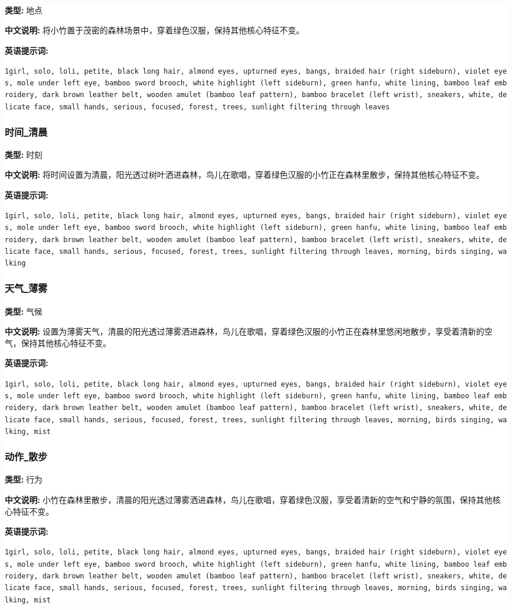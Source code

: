**类型:** 地点

**中文说明:** 将小竹置于茂密的森林场景中，穿着绿色汉服，保持其他核心特征不变。

**英语提示词:**

```text
1girl, solo, loli, petite, black long hair, almond eyes, upturned eyes, bangs, braided hair (right sideburn), violet eyes, mole under left eye, bamboo sword brooch, white highlight (left sideburn), green hanfu, white lining, bamboo leaf embroidery, dark brown leather belt, wooden amulet (bamboo leaf pattern), bamboo bracelet (left wrist), sneakers, white, delicate face, small hands, serious, focused, forest, trees, sunlight filtering through leaves
```

### 时间_清晨

**类型:** 时刻

**中文说明:** 将时间设置为清晨，阳光透过树叶洒进森林，鸟儿在歌唱，穿着绿色汉服的小竹正在森林里散步，保持其他核心特征不变。

**英语提示词:**

```text
1girl, solo, loli, petite, black long hair, almond eyes, upturned eyes, bangs, braided hair (right sideburn), violet eyes, mole under left eye, bamboo sword brooch, white highlight (left sideburn), green hanfu, white lining, bamboo leaf embroidery, dark brown leather belt, wooden amulet (bamboo leaf pattern), bamboo bracelet (left wrist), sneakers, white, delicate face, small hands, serious, focused, forest, trees, sunlight filtering through leaves, morning, birds singing, walking
```

### 天气_薄雾

**类型:** 气候

**中文说明:** 设置为薄雾天气，清晨的阳光透过薄雾洒进森林，鸟儿在歌唱，穿着绿色汉服的小竹正在森林里悠闲地散步，享受着清新的空气，保持其他核心特征不变。

**英语提示词:**

```text
1girl, solo, loli, petite, black long hair, almond eyes, upturned eyes, bangs, braided hair (right sideburn), violet eyes, mole under left eye, bamboo sword brooch, white highlight (left sideburn), green hanfu, white lining, bamboo leaf embroidery, dark brown leather belt, wooden amulet (bamboo leaf pattern), bamboo bracelet (left wrist), sneakers, white, delicate face, small hands, serious, focused, forest, trees, sunlight filtering through leaves, morning, birds singing, walking, mist
```

### 动作_散步

**类型:** 行为

**中文说明:** 小竹在森林里散步，清晨的阳光透过薄雾洒进森林，鸟儿在歌唱，穿着绿色汉服，享受着清新的空气和宁静的氛围，保持其他核心特征不变。

**英语提示词:**

```text
1girl, solo, loli, petite, black long hair, almond eyes, upturned eyes, bangs, braided hair (right sideburn), violet eyes, mole under left eye, bamboo sword brooch, white highlight (left sideburn), green hanfu, white lining, bamboo leaf embroidery, dark brown leather belt, wooden amulet (bamboo leaf pattern), bamboo bracelet (left wrist), sneakers, white, delicate face, small hands, serious, focused, forest, trees, sunlight filtering through leaves, morning, birds singing, walking, mist
```
